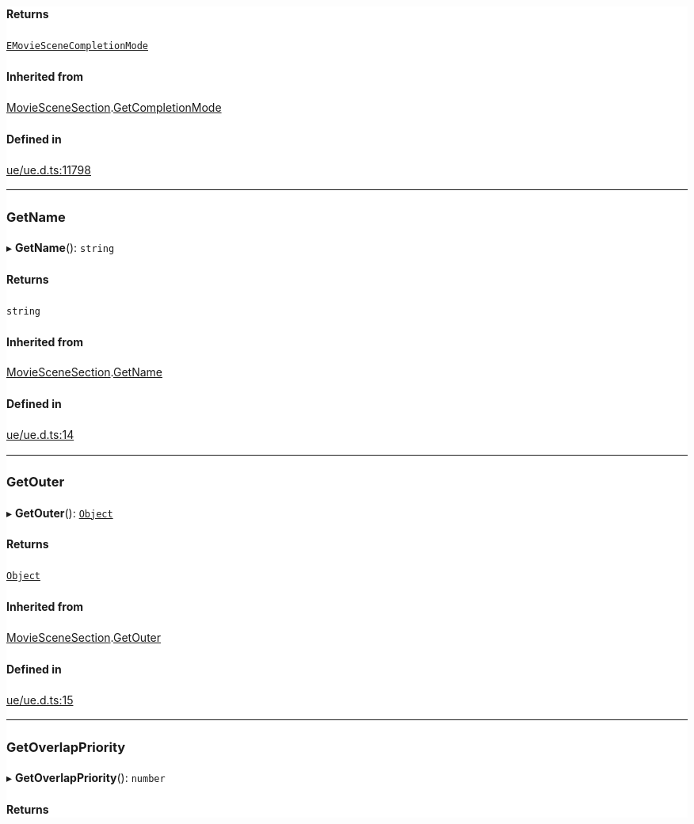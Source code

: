 #### Returns

[`EMovieSceneCompletionMode`](../enums/ue_ue.EMovieSceneCompletionMode.md)

#### Inherited from

[MovieSceneSection](ue_ue.MovieSceneSection.md).[GetCompletionMode](ue_ue.MovieSceneSection.md#getcompletionmode)

#### Defined in

[ue/ue.d.ts:11798](https://github.com/YugMetaverse/yug_typings/blob/b7d9b19/ue/ue.d.ts#L11798)

___

### GetName

▸ **GetName**(): `string`

#### Returns

`string`

#### Inherited from

[MovieSceneSection](ue_ue.MovieSceneSection.md).[GetName](ue_ue.MovieSceneSection.md#getname)

#### Defined in

[ue/ue.d.ts:14](https://github.com/YugMetaverse/yug_typings/blob/b7d9b19/ue/ue.d.ts#L14)

___

### GetOuter

▸ **GetOuter**(): [`Object`](ue_ue.Object.md)

#### Returns

[`Object`](ue_ue.Object.md)

#### Inherited from

[MovieSceneSection](ue_ue.MovieSceneSection.md).[GetOuter](ue_ue.MovieSceneSection.md#getouter)

#### Defined in

[ue/ue.d.ts:15](https://github.com/YugMetaverse/yug_typings/blob/b7d9b19/ue/ue.d.ts#L15)

___

### GetOverlapPriority

▸ **GetOverlapPriority**(): `number`

#### Returns
